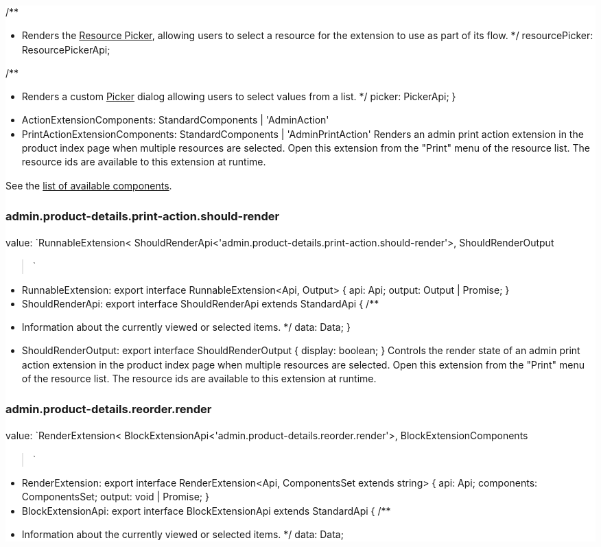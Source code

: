   /**
   * Renders the [Resource Picker](resource-picker), allowing users to select a resource for the extension to use as part of its flow.
   */
  resourcePicker: ResourcePickerApi;

  /**
   * Renders a custom [Picker](picker) dialog allowing users to select values from a list.
   */
  picker: PickerApi;
}
  - ActionExtensionComponents: StandardComponents | 'AdminAction'
  - PrintActionExtensionComponents: StandardComponents | 'AdminPrintAction'
Renders an admin print action extension in the product index page when multiple resources are selected. Open this extension from the "Print" menu of the resource list. The resource ids are available to this extension at runtime.

See the [list of available components](https://shopify.dev/docs/api/admin-extensions/components).

### admin.product-details.print-action.should-render

value: `RunnableExtension<
    ShouldRenderApi<'admin.product-details.print-action.should-render'>,
    ShouldRenderOutput
  >`

  - RunnableExtension: export interface RunnableExtension<Api, Output> {
  api: Api;
  output: Output | Promise<Output>;
}
  - ShouldRenderApi: export interface ShouldRenderApi<ExtensionTarget extends AnyExtensionTarget>
  extends StandardApi<ExtensionTarget> {
  /**
   * Information about the currently viewed or selected items.
   */
  data: Data;
}
  - ShouldRenderOutput: export interface ShouldRenderOutput {
  display: boolean;
}
Controls the render state of an admin print action extension in the product index page when multiple resources are selected. Open this extension from the "Print" menu of the resource list. The resource ids are available to this extension at runtime.

### admin.product-details.reorder.render

value: `RenderExtension<
    BlockExtensionApi<'admin.product-details.reorder.render'>,
    BlockExtensionComponents
  >`

  - RenderExtension: export interface RenderExtension<Api, ComponentsSet extends string> {
  api: Api;
  components: ComponentsSet;
  output: void | Promise<void>;
}
  - BlockExtensionApi: export interface BlockExtensionApi<ExtensionTarget extends AnyExtensionTarget>
  extends StandardApi<ExtensionTarget> {
  /**
   * Information about the currently viewed or selected items.
   */
  data: Data;

